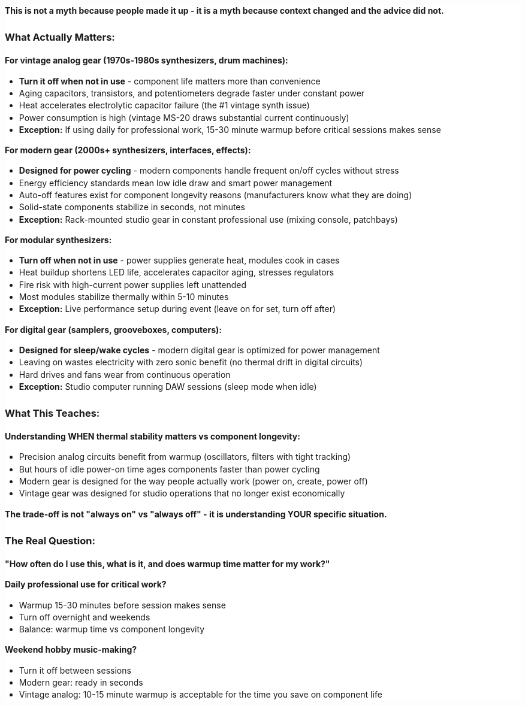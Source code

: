 **This is not a myth because people made it up - it is a myth because context changed and the advice did not.**

### **What Actually Matters:**

**For vintage analog gear (1970s-1980s synthesizers, drum machines):**
- **Turn it off when not in use** - component life matters more than convenience
- Aging capacitors, transistors, and potentiometers degrade faster under constant power
- Heat accelerates electrolytic capacitor failure (the #1 vintage synth issue)
- Power consumption is high (vintage MS-20 draws substantial current continuously)
- **Exception:** If using daily for professional work, 15-30 minute warmup before critical sessions makes sense

**For modern gear (2000s+ synthesizers, interfaces, effects):**
- **Designed for power cycling** - modern components handle frequent on/off cycles without stress
- Energy efficiency standards mean low idle draw and smart power management
- Auto-off features exist for component longevity reasons (manufacturers know what they are doing)
- Solid-state components stabilize in seconds, not minutes
- **Exception:** Rack-mounted studio gear in constant professional use (mixing console, patchbays)

**For modular synthesizers:**
- **Turn off when not in use** - power supplies generate heat, modules cook in cases
- Heat buildup shortens LED life, accelerates capacitor aging, stresses regulators
- Fire risk with high-current power supplies left unattended
- Most modules stabilize thermally within 5-10 minutes
- **Exception:** Live performance setup during event (leave on for set, turn off after)

**For digital gear (samplers, grooveboxes, computers):**
- **Designed for sleep/wake cycles** - modern digital gear is optimized for power management
- Leaving on wastes electricity with zero sonic benefit (no thermal drift in digital circuits)
- Hard drives and fans wear from continuous operation
- **Exception:** Studio computer running DAW sessions (sleep mode when idle)

### **What This Teaches:**

**Understanding WHEN thermal stability matters vs component longevity:**
- Precision analog circuits benefit from warmup (oscillators, filters with tight tracking)
- But hours of idle power-on time ages components faster than power cycling
- Modern gear is designed for the way people actually work (power on, create, power off)
- Vintage gear was designed for studio operations that no longer exist economically

**The trade-off is not "always on" vs "always off" - it is understanding YOUR specific situation.**

### **The Real Question:**

**"How often do I use this, what is it, and does warmup time matter for my work?"**

**Daily professional use for critical work?**
- Warmup 15-30 minutes before session makes sense
- Turn off overnight and weekends
- Balance: warmup time vs component longevity

**Weekend hobby music-making?**
- Turn it off between sessions
- Modern gear: ready in seconds
- Vintage analog: 10-15 minute warmup is acceptable for the time you save on component life
